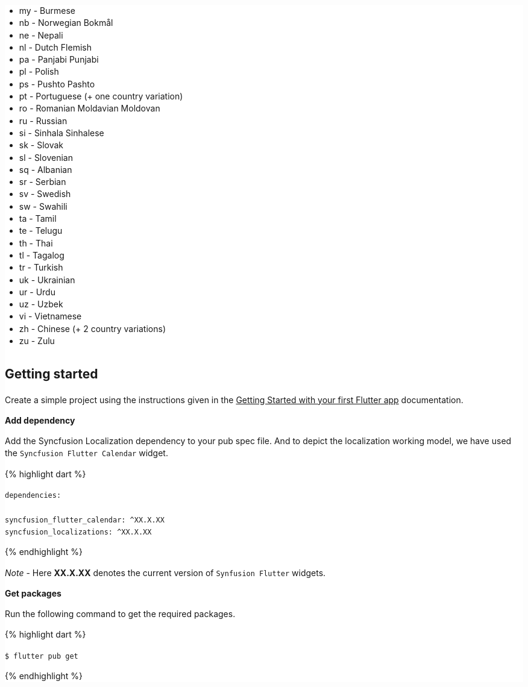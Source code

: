 *  my - Burmese 
*  nb - Norwegian Bokmål 
*  ne - Nepali 
*  nl - Dutch Flemish 
*  pa - Panjabi Punjabi 
*  pl - Polish 
*  ps - Pushto Pashto 
*  pt - Portuguese (+ one country variation) 
*  ro - Romanian Moldavian Moldovan 
*  ru - Russian 
*  si - Sinhala Sinhalese 
*  sk - Slovak 
*  sl - Slovenian 
*  sq - Albanian 
*  sr - Serbian 
*  sv - Swedish 
*  sw - Swahili 
*  ta - Tamil 
*  te - Telugu 
*  th - Thai 
*  tl - Tagalog 
*  tr - Turkish 
*  uk - Ukrainian 
*  ur - Urdu 
*  uz - Uzbek 
*  vi - Vietnamese 
*  zh - Chinese (+ 2 country variations) 
*  zu - Zulu


## Getting started

Create a simple project using the instructions given in the [Getting Started with your first Flutter app](https://flutter.dev/docs/get-started/test-drive?tab=vscode#create-app) documentation.

**Add dependency**

Add the Syncfusion Localization dependency to your pub spec file. And to depict the localization working model, we have used the `Syncfusion Flutter Calendar` widget.

{% highlight dart %} 

    dependencies:

    syncfusion_flutter_calendar: ^XX.X.XX
    syncfusion_localizations: ^XX.X.XX

{% endhighlight %}

*Note* - Here **XX.X.XX** denotes the current version of `Synfusion Flutter` widgets.

**Get packages**

Run the following command to get the required packages.

{% highlight dart %} 

    $ flutter pub get

{% endhighlight %}

